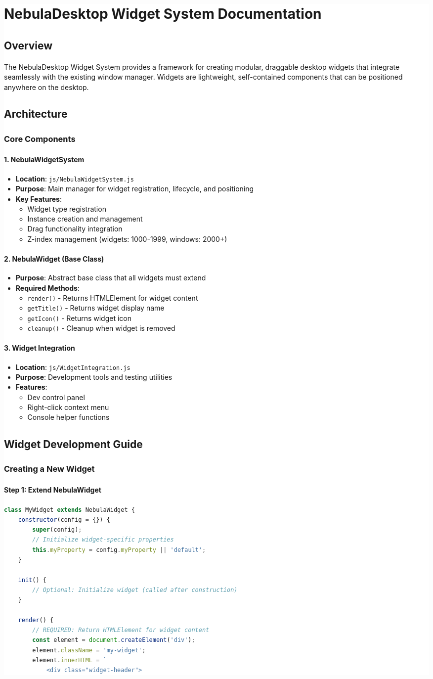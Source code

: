 # NebulaDesktop Widget System Documentation

## Overview

The NebulaDesktop Widget System provides a framework for creating modular, draggable desktop widgets that integrate seamlessly with the existing window manager. Widgets are lightweight, self-contained components that can be positioned anywhere on the desktop.

## Architecture

### Core Components

#### 1. NebulaWidgetSystem
- **Location**: `js/NebulaWidgetSystem.js`
- **Purpose**: Main manager for widget registration, lifecycle, and positioning
- **Key Features**:
  - Widget type registration
  - Instance creation and management
  - Drag functionality integration
  - Z-index management (widgets: 1000-1999, windows: 2000+)

#### 2. NebulaWidget (Base Class)
- **Purpose**: Abstract base class that all widgets must extend
- **Required Methods**:
  - `render()` - Returns HTMLElement for widget content
  - `getTitle()` - Returns widget display name
  - `getIcon()` - Returns widget icon
  - `cleanup()` - Cleanup when widget is removed

#### 3. Widget Integration
- **Location**: `js/WidgetIntegration.js`
- **Purpose**: Development tools and testing utilities
- **Features**:
  - Dev control panel
  - Right-click context menu
  - Console helper functions

## Widget Development Guide

### Creating a New Widget

#### Step 1: Extend NebulaWidget
```javascript
class MyWidget extends NebulaWidget {
    constructor(config = {}) {
        super(config);
        // Initialize widget-specific properties
        this.myProperty = config.myProperty || 'default';
    }

    init() {
        // Optional: Initialize widget (called after construction)
    }

    render() {
        // REQUIRED: Return HTMLElement for widget content
        const element = document.createElement('div');
        element.className = 'my-widget';
        element.innerHTML = `
            <div class="widget-header">
```